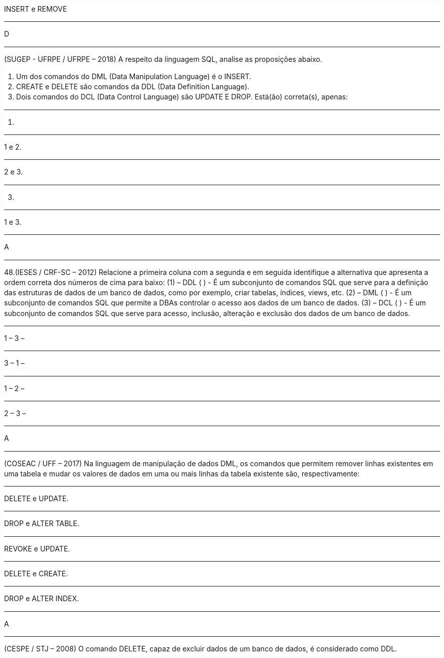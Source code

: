 INSERT e REMOVE
***
D
****
(SUGEP - UFRPE / UFRPE – 2018) A respeito da linguagem SQL, analise as proposições abaixo.
1) Um dos comandos do DML (Data Manipulation Language) é o INSERT.
2) CREATE e DELETE são comandos da DDL (Data Definition Language).
3) Dois comandos do DCL (Data Control Language) são UPDATE E DROP.
Está(ão) correta(s), apenas:
***
1.
***
1 e 2.
***
2 e 3.
***
3.
***
1 e 3.
***
A
****
48.(IESES / CRF-SC – 2012) Relacione a primeira coluna com a segunda e em seguida identifique a alternativa que apresenta a ordem correta dos números de cima para baixo:
(1) – DDL ( ) - É um subconjunto de comandos SQL que serve para a definição das estruturas de dados de um banco de dados, como por exemplo, criar tabelas, índices, views, etc.
(2) – DML ( ) - É um subconjunto de comandos SQL que permite a DBAs controlar o acesso aos dados de um banco de dados.
(3) – DCL ( ) - É um subconjunto de comandos SQL que serve para acesso, inclusão, alteração e exclusão dos dados de um banco de dados.
***
1 – 3 – 
***
3 – 1 – 
***
1 – 2 – 
***
2 – 3 – 
***
A
****
(COSEAC / UFF – 2017) Na linguagem de manipulação de dados DML, os comandos que permitem remover linhas existentes em uma tabela e mudar os valores de dados em uma ou mais linhas da tabela existente são, respectivamente:
***
DELETE e UPDATE.
***
DROP e ALTER TABLE.
***
REVOKE e UPDATE.
***
DELETE e CREATE.
***
DROP e ALTER INDEX.
***
A
****
(CESPE / STJ – 2008) O comando DELETE, capaz de excluir dados de um banco de dados, é considerado como DDL.